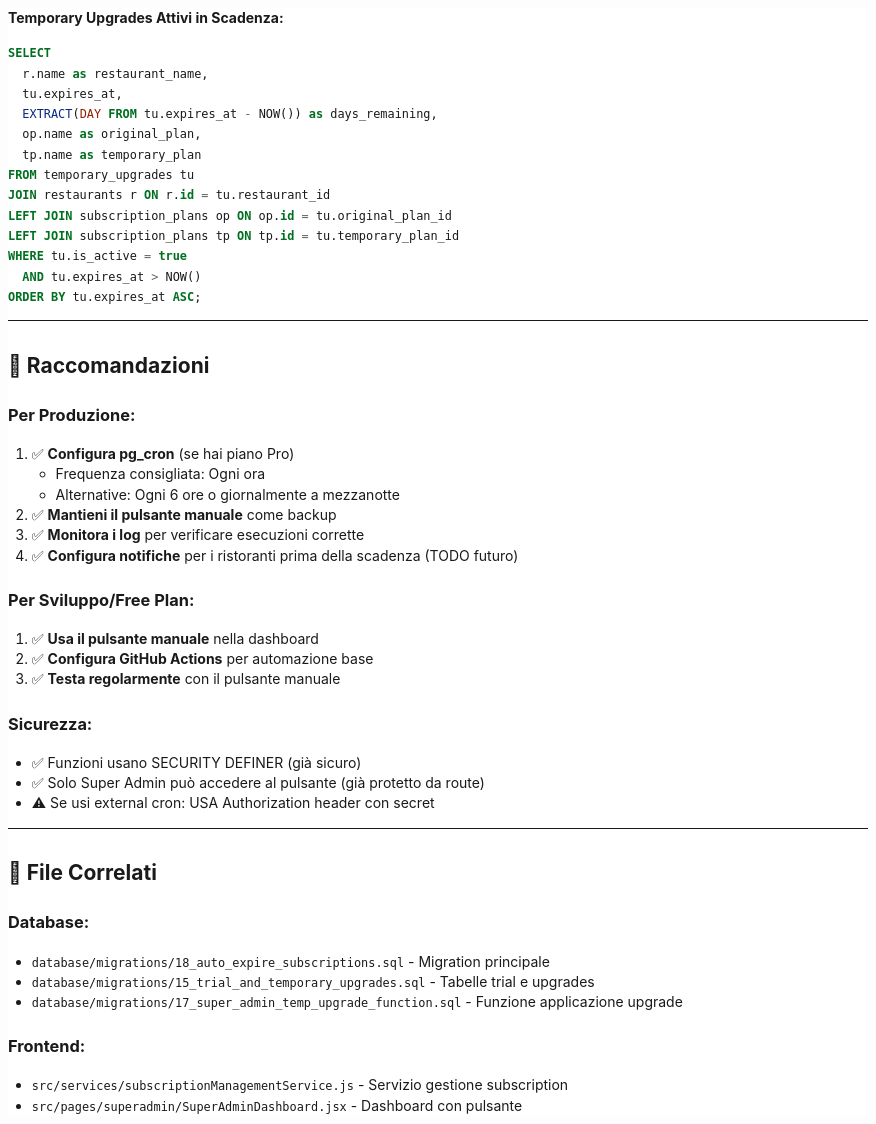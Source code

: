 **Temporary Upgrades Attivi in Scadenza:**
```sql
SELECT
  r.name as restaurant_name,
  tu.expires_at,
  EXTRACT(DAY FROM tu.expires_at - NOW()) as days_remaining,
  op.name as original_plan,
  tp.name as temporary_plan
FROM temporary_upgrades tu
JOIN restaurants r ON r.id = tu.restaurant_id
LEFT JOIN subscription_plans op ON op.id = tu.original_plan_id
LEFT JOIN subscription_plans tp ON tp.id = tu.temporary_plan_id
WHERE tu.is_active = true
  AND tu.expires_at > NOW()
ORDER BY tu.expires_at ASC;
```

---

## 🎯 Raccomandazioni

### Per Produzione:
1. ✅ **Configura pg_cron** (se hai piano Pro)
   - Frequenza consigliata: Ogni ora
   - Alternative: Ogni 6 ore o giornalmente a mezzanotte
2. ✅ **Mantieni il pulsante manuale** come backup
3. ✅ **Monitora i log** per verificare esecuzioni corrette
4. ✅ **Configura notifiche** per i ristoranti prima della scadenza (TODO futuro)

### Per Sviluppo/Free Plan:
1. ✅ **Usa il pulsante manuale** nella dashboard
2. ✅ **Configura GitHub Actions** per automazione base
3. ✅ **Testa regolarmente** con il pulsante manuale

### Sicurezza:
- ✅ Funzioni usano SECURITY DEFINER (già sicuro)
- ✅ Solo Super Admin può accedere al pulsante (già protetto da route)
- ⚠️ Se usi external cron: USA Authorization header con secret

---

## 📁 File Correlati

### Database:
- `database/migrations/18_auto_expire_subscriptions.sql` - Migration principale
- `database/migrations/15_trial_and_temporary_upgrades.sql` - Tabelle trial e upgrades
- `database/migrations/17_super_admin_temp_upgrade_function.sql` - Funzione applicazione upgrade

### Frontend:
- `src/services/subscriptionManagementService.js` - Servizio gestione subscription
- `src/pages/superadmin/SuperAdminDashboard.jsx` - Dashboard con pulsante
